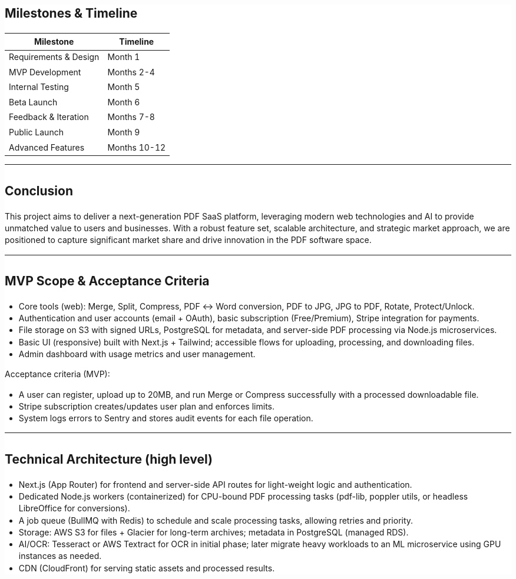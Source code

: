
## Milestones & Timeline

| Milestone             | Timeline     |
| --------------------- | ------------ |
| Requirements & Design | Month 1      |
| MVP Development       | Months 2-4   |
| Internal Testing      | Month 5      |
| Beta Launch           | Month 6      |
| Feedback & Iteration  | Months 7-8   |
| Public Launch         | Month 9      |
| Advanced Features     | Months 10-12 |

---

## Conclusion

This project aims to deliver a next-generation PDF SaaS platform, leveraging modern web technologies and AI to provide unmatched value to users and businesses. With a robust feature set, scalable architecture, and strategic market approach, we are positioned to capture significant market share and drive innovation in the PDF software space.
 
---

## MVP Scope & Acceptance Criteria

- Core tools (web): Merge, Split, Compress, PDF ↔ Word conversion, PDF to JPG, JPG to PDF, Rotate, Protect/Unlock.
- Authentication and user accounts (email + OAuth), basic subscription (Free/Premium), Stripe integration for payments.
- File storage on S3 with signed URLs, PostgreSQL for metadata, and server-side PDF processing via Node.js microservices.
- Basic UI (responsive) built with Next.js + Tailwind; accessible flows for uploading, processing, and downloading files.
- Admin dashboard with usage metrics and user management.

Acceptance criteria (MVP):
- A user can register, upload up to 20MB, and run Merge or Compress successfully with a processed downloadable file.
- Stripe subscription creates/updates user plan and enforces limits.
- System logs errors to Sentry and stores audit events for each file operation.

---

## Technical Architecture (high level)

- Next.js (App Router) for frontend and server-side API routes for light-weight logic and authentication.
- Dedicated Node.js workers (containerized) for CPU-bound PDF processing tasks (pdf-lib, poppler utils, or headless LibreOffice for conversions).
- A job queue (BullMQ with Redis) to schedule and scale processing tasks, allowing retries and priority.
- Storage: AWS S3 for files + Glacier for long-term archives; metadata in PostgreSQL (managed RDS).
- AI/OCR: Tesseract or AWS Textract for OCR in initial phase; later migrate heavy workloads to an ML microservice using GPU instances as needed.
- CDN (CloudFront) for serving static assets and processed results.
